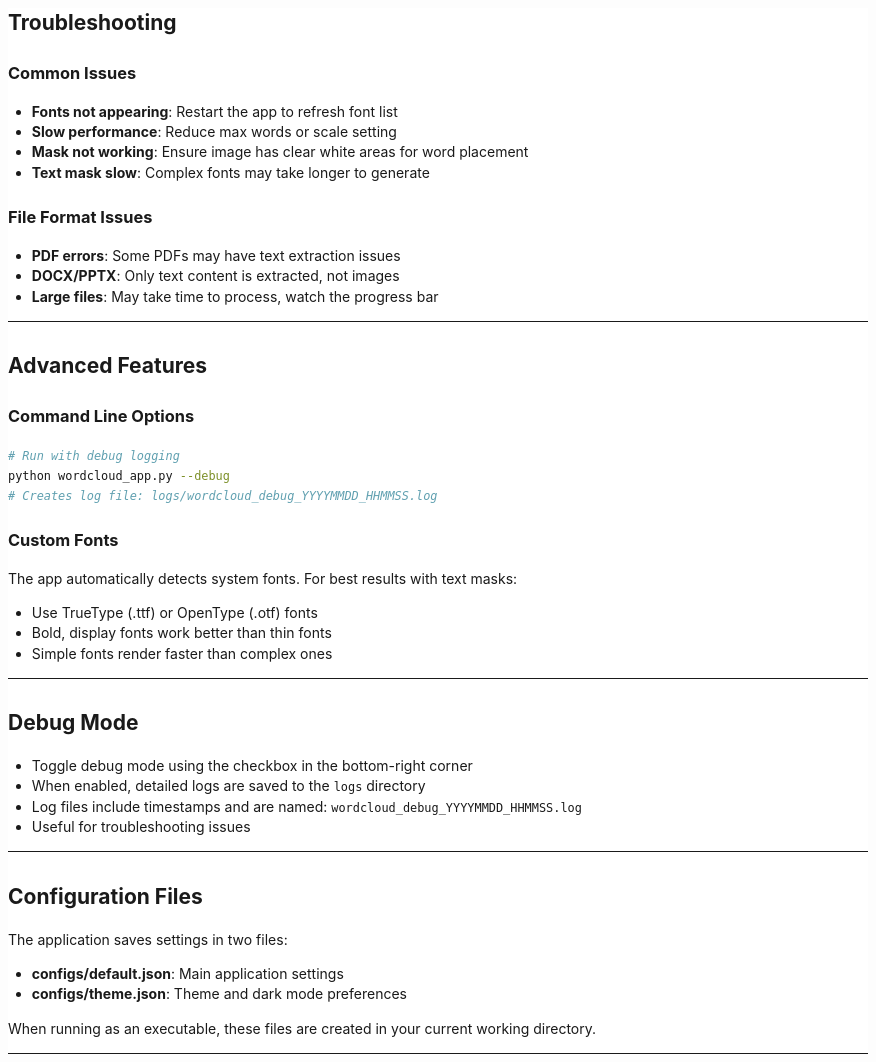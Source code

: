 ## Troubleshooting

### Common Issues
- **Fonts not appearing**: Restart the app to refresh font list
- **Slow performance**: Reduce max words or scale setting
- **Mask not working**: Ensure image has clear white areas for word placement
- **Text mask slow**: Complex fonts may take longer to generate

### File Format Issues
- **PDF errors**: Some PDFs may have text extraction issues
- **DOCX/PPTX**: Only text content is extracted, not images
- **Large files**: May take time to process, watch the progress bar

---

## Advanced Features

### Command Line Options
```bash
# Run with debug logging
python wordcloud_app.py --debug
# Creates log file: logs/wordcloud_debug_YYYYMMDD_HHMMSS.log
```

### Custom Fonts
The app automatically detects system fonts. For best results with text masks:
- Use TrueType (.ttf) or OpenType (.otf) fonts
- Bold, display fonts work better than thin fonts
- Simple fonts render faster than complex ones

---

## Debug Mode

- Toggle debug mode using the checkbox in the bottom-right corner
- When enabled, detailed logs are saved to the `logs` directory
- Log files include timestamps and are named: `wordcloud_debug_YYYYMMDD_HHMMSS.log`
- Useful for troubleshooting issues

---

## Configuration Files

The application saves settings in two files:
- **configs/default.json**: Main application settings
- **configs/theme.json**: Theme and dark mode preferences

When running as an executable, these files are created in your current working directory.

---
